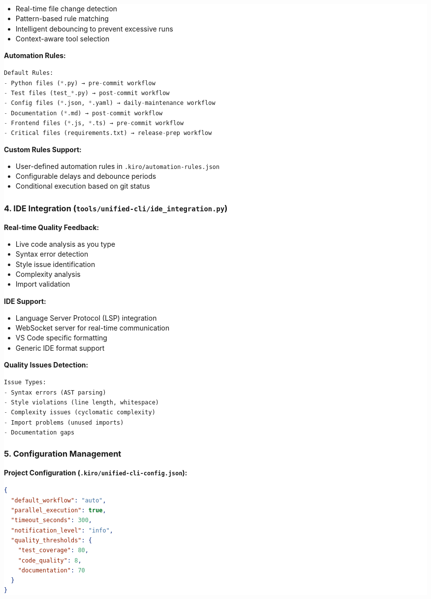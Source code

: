 - Real-time file change detection
- Pattern-based rule matching
- Intelligent debouncing to prevent excessive runs
- Context-aware tool selection

**Automation Rules:**

```python
Default Rules:
- Python files (*.py) → pre-commit workflow
- Test files (test_*.py) → post-commit workflow
- Config files (*.json, *.yaml) → daily-maintenance workflow
- Documentation (*.md) → post-commit workflow
- Frontend files (*.js, *.ts) → pre-commit workflow
- Critical files (requirements.txt) → release-prep workflow
```

**Custom Rules Support:**

- User-defined automation rules in `.kiro/automation-rules.json`
- Configurable delays and debounce periods
- Conditional execution based on git status

### 4. IDE Integration (`tools/unified-cli/ide_integration.py`)

**Real-time Quality Feedback:**

- Live code analysis as you type
- Syntax error detection
- Style issue identification
- Complexity analysis
- Import validation

**IDE Support:**

- Language Server Protocol (LSP) integration
- WebSocket server for real-time communication
- VS Code specific formatting
- Generic IDE format support

**Quality Issues Detection:**

```python
Issue Types:
- Syntax errors (AST parsing)
- Style violations (line length, whitespace)
- Complexity issues (cyclomatic complexity)
- Import problems (unused imports)
- Documentation gaps
```

### 5. Configuration Management

**Project Configuration (`.kiro/unified-cli-config.json`):**

```json
{
  "default_workflow": "auto",
  "parallel_execution": true,
  "timeout_seconds": 300,
  "notification_level": "info",
  "quality_thresholds": {
    "test_coverage": 80,
    "code_quality": 8,
    "documentation": 70
  }
}
```
